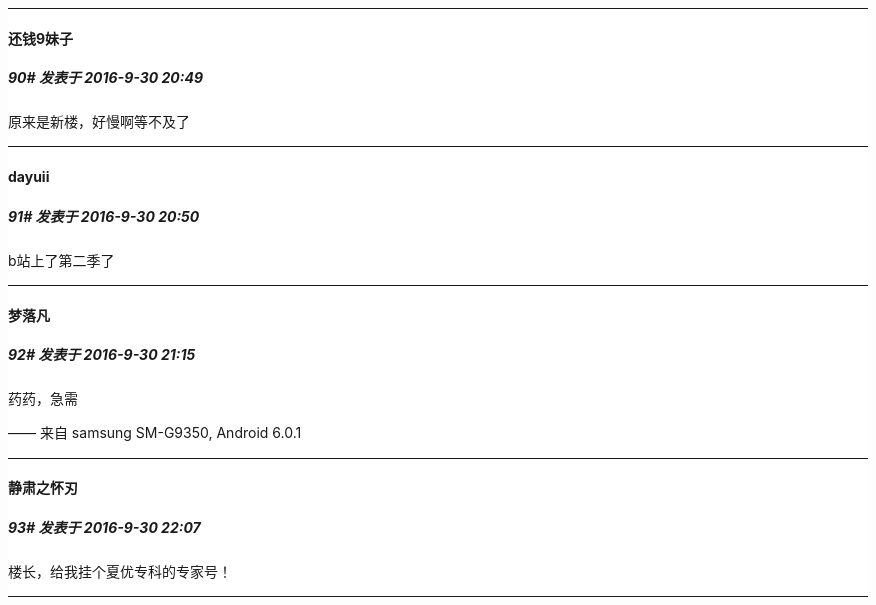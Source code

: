 


-----

####  还钱9妹子  
##### 90#       发表于 2016-9-30 20:49




原来是新楼，好慢啊等不及了







-----

####  dayuii  
##### 91#       发表于 2016-9-30 20:50




b站上了第二季了 







-----

####  梦落凡  
##### 92#       发表于 2016-9-30 21:15




药药，急需

—— 来自 samsung SM-G9350, Android 6.0.1







-----

####  静肃之怀刃  
##### 93#       发表于 2016-9-30 22:07




楼长，给我挂个夏优专科的专家号！







-----
